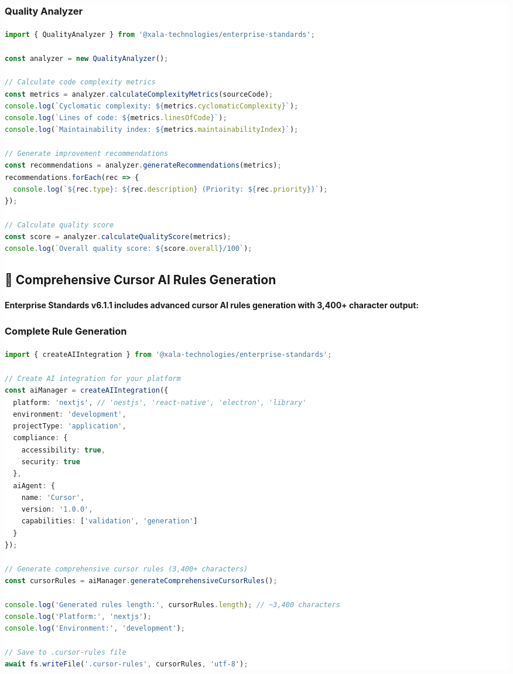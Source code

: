 ### **Quality Analyzer**
```typescript
import { QualityAnalyzer } from '@xala-technologies/enterprise-standards';

const analyzer = new QualityAnalyzer();

// Calculate code complexity metrics
const metrics = analyzer.calculateComplexityMetrics(sourceCode);
console.log(`Cyclomatic complexity: ${metrics.cyclomaticComplexity}`);
console.log(`Lines of code: ${metrics.linesOfCode}`);
console.log(`Maintainability index: ${metrics.maintainabilityIndex}`);

// Generate improvement recommendations
const recommendations = analyzer.generateRecommendations(metrics);
recommendations.forEach(rec => {
  console.log(`${rec.type}: ${rec.description} (Priority: ${rec.priority})`);
});

// Calculate quality score
const score = analyzer.calculateQualityScore(metrics);
console.log(`Overall quality score: ${score.overall}/100`);
```

## 🤖 **Comprehensive Cursor AI Rules Generation**

**Enterprise Standards v6.1.1 includes advanced cursor AI rules generation with 3,400+ character output:**

### **Complete Rule Generation**
```typescript
import { createAIIntegration } from '@xala-technologies/enterprise-standards';

// Create AI integration for your platform
const aiManager = createAIIntegration({
  platform: 'nextjs', // 'nestjs', 'react-native', 'electron', 'library'
  environment: 'development',
  projectType: 'application',
  compliance: { 
    accessibility: true, 
    security: true 
  },
  aiAgent: { 
    name: 'Cursor', 
    version: '1.0.0', 
    capabilities: ['validation', 'generation'] 
  }
});

// Generate comprehensive cursor rules (3,400+ characters)
const cursorRules = aiManager.generateComprehensiveCursorRules();

console.log('Generated rules length:', cursorRules.length); // ~3,400 characters
console.log('Platform:', 'nextjs');
console.log('Environment:', 'development');

// Save to .cursor-rules file
await fs.writeFile('.cursor-rules', cursorRules, 'utf-8');
```
